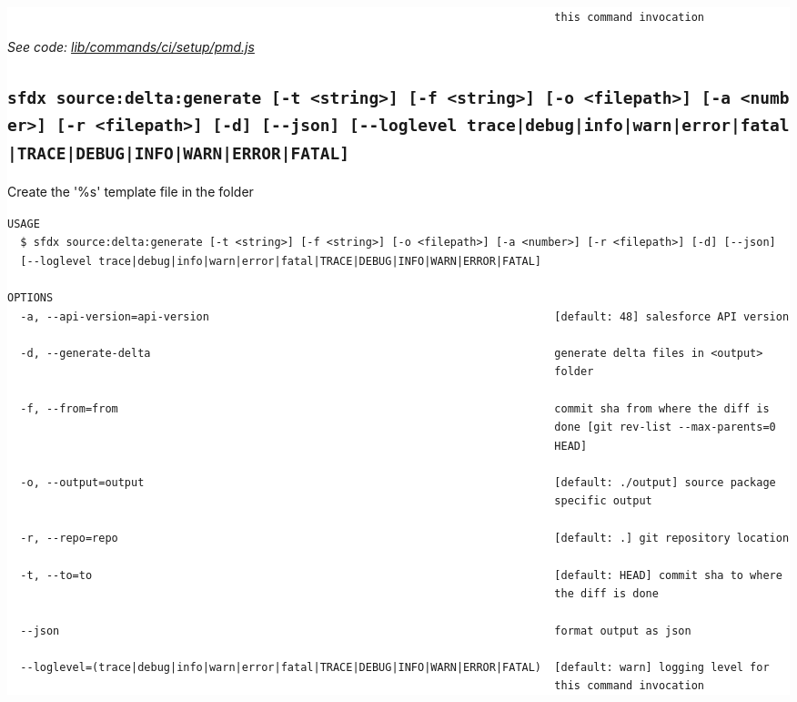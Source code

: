 ```
                                                                                    this command invocation
```

_See code: [lib/commands/ci/setup/pmd.js](https://github.com/scolladon/sfdx-plugin-ci/blob/v1.2.1/lib/commands/ci/setup/pmd.js)_

## `sfdx source:delta:generate [-t <string>] [-f <string>] [-o <filepath>] [-a <number>] [-r <filepath>] [-d] [--json] [--loglevel trace|debug|info|warn|error|fatal|TRACE|DEBUG|INFO|WARN|ERROR|FATAL]`

Create the '%s' template file in the <output> folder

```
USAGE
  $ sfdx source:delta:generate [-t <string>] [-f <string>] [-o <filepath>] [-a <number>] [-r <filepath>] [-d] [--json] 
  [--loglevel trace|debug|info|warn|error|fatal|TRACE|DEBUG|INFO|WARN|ERROR|FATAL]

OPTIONS
  -a, --api-version=api-version                                                     [default: 48] salesforce API version

  -d, --generate-delta                                                              generate delta files in <output>
                                                                                    folder

  -f, --from=from                                                                   commit sha from where the diff is
                                                                                    done [git rev-list --max-parents=0
                                                                                    HEAD]

  -o, --output=output                                                               [default: ./output] source package
                                                                                    specific output

  -r, --repo=repo                                                                   [default: .] git repository location

  -t, --to=to                                                                       [default: HEAD] commit sha to where
                                                                                    the diff is done

  --json                                                                            format output as json

  --loglevel=(trace|debug|info|warn|error|fatal|TRACE|DEBUG|INFO|WARN|ERROR|FATAL)  [default: warn] logging level for
                                                                                    this command invocation
```
